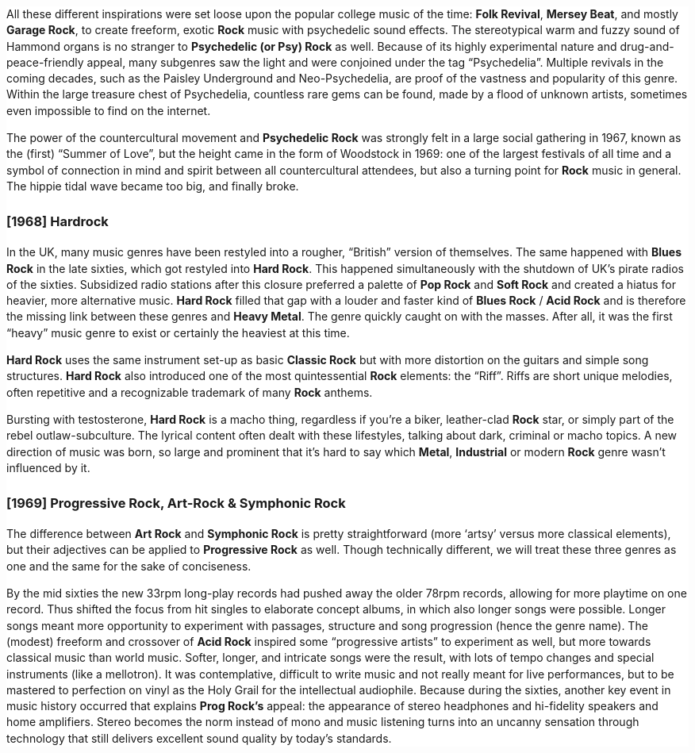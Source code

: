 All these different inspirations were set loose upon the popular college music of the time: **Folk Revival**, **Mersey Beat**, and mostly **Garage Rock**, to create freeform, exotic **Rock** music with psychedelic sound effects. The stereotypical warm and fuzzy sound of Hammond organs is no stranger to **Psychedelic (or Psy) Rock** as well. Because of its highly experimental nature and drug-and-peace-friendly appeal, many subgenres saw the light and were conjoined under the tag “Psychedelia”. Multiple revivals in the coming decades, such as the Paisley Underground and Neo-Psychedelia, are proof of the vastness and popularity of this genre. Within the large treasure chest of Psychedelia, countless rare gems can be found, made by a flood of unknown artists, sometimes even impossible to find on the internet.

The power of the countercultural movement and **Psychedelic Rock** was strongly felt in a large social gathering in 1967, known as the (first) “Summer of Love”, but the height came in the form of Woodstock in 1969: one of the largest festivals of all time and a symbol of connection in mind and spirit between all countercultural attendees, but also a turning point for **Rock** music in general. The hippie tidal wave became too big, and finally broke.

### [1968] Hardrock
In the UK, many music genres have been restyled into a rougher, “British” version of themselves. The same happened with **Blues Rock** in the late sixties, which got restyled into **Hard Rock**. This happened simultaneously with the shutdown of UK’s pirate radios of the sixties. Subsidized radio stations after this closure preferred a palette of **Pop Rock** and **Soft Rock** and created a hiatus for heavier, more alternative music. **Hard Rock** filled that gap with a louder and faster kind of **Blues Rock** / **Acid Rock** and is therefore the missing link between these genres and **Heavy Metal**. The genre quickly caught on with the masses. After all, it was the first “heavy” music genre to exist or certainly the heaviest at this time.

**Hard Rock** uses the same instrument set-up as basic **Classic Rock** but with more distortion on the guitars and simple song structures. **Hard Rock** also introduced one of the most quintessential **Rock** elements: the “Riff”. Riffs are short unique melodies, often repetitive and a recognizable trademark of many **Rock** anthems.

Bursting with testosterone, **Hard Rock** is a macho thing, regardless if you’re a biker, leather-clad **Rock** star, or simply part of the rebel outlaw-subculture. The lyrical content often dealt with these lifestyles, talking about dark, criminal or macho topics. A new direction of music was born, so large and prominent that it’s hard to say which **Metal**, **Industrial** or modern **Rock** genre wasn’t influenced by it.

### [1969] Progressive Rock, Art-Rock & Symphonic Rock
The difference between **Art Rock** and **Symphonic Rock** is pretty straightforward (more ‘artsy’ versus more classical elements), but their adjectives can be applied to **Progressive Rock** as well. Though technically different, we will treat these three genres as one and the same for the sake of conciseness.

By the mid sixties the new 33rpm long-play records had pushed away the older 78rpm records, allowing for more playtime on one record. Thus shifted the focus from hit singles to elaborate concept albums, in which also longer songs were possible. Longer songs meant more opportunity to experiment with passages, structure and song progression (hence the genre name). The (modest) freeform and crossover of **Acid Rock** inspired some “progressive artists” to experiment as well, but more towards classical music than world music. Softer, longer, and intricate songs were the result, with lots of tempo changes and special instruments (like a mellotron). It was contemplative, difficult to write music and not really meant for live performances, but to be mastered to perfection on vinyl as the Holy Grail for the intellectual audiophile. Because during the sixties, another key event in music history occurred that explains **Prog Rock’s** appeal: the appearance of stereo headphones and hi-fidelity speakers and home amplifiers. Stereo becomes the norm instead of mono and music listening turns into an uncanny sensation through technology that still delivers excellent sound quality by today’s standards.
